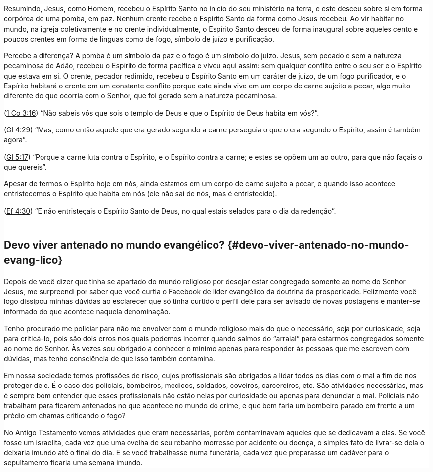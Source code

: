 Resumindo, Jesus, como Homem, recebeu o Espírito Santo no início do seu ministério na terra, e este desceu sobre si em forma corpórea de uma pomba, em paz. Nenhum crente recebe o Espírito Santo da forma como Jesus recebeu. Ao vir habitar no mundo, na igreja coletivamente e no crente individualmente, o Espírito Santo desceu de forma inaugural sobre aqueles cento e poucos crentes em forma de línguas como de fogo, símbolo de juízo e purificação.

Percebe a diferença? A pomba é um símbolo da paz e o fogo é um símbolo do juízo. Jesus, sem pecado e sem a natureza pecaminosa de Adão, recebeu o Espírito de forma pacífica e viveu aqui assim: sem qualquer conflito entre o seu ser e o Espírito que estava em si. O crente, pecador redimido, recebeu o Espírito Santo em um caráter de juízo, de um fogo purificador, e o Espírito habitará o crente em um constante conflito porque este ainda vive em um corpo de carne sujeito a pecar, algo muito diferente do que ocorria com o Senhor, que foi gerado sem a natureza pecaminosa.

([1 Co 3:16](http://mysword.info/b?r=1Co_3:16)) “Não sabeis vós que sois o templo de Deus e que o Espírito de Deus habita em vós?”.

([Gl 4:29](http://mysword.info/b?r=Gal_4:29)) “Mas, como então aquele que era gerado segundo a carne perseguia o que o era segundo o Espírito, assim é também agora”.

([Gl 5:17](http://mysword.info/b?r=Gal_5:17)) “Porque a carne luta contra o Espírito, e o Espírito contra a carne; e estes se opõem um ao outro, para que não façais o que quereis”.

Apesar de termos o Espírito hoje em nós, ainda estamos em um corpo de carne sujeito a pecar, e quando isso acontece entristecemos o Espírito que habita em nós (ele não sai de nós, mas é entristecido).

([Ef 4:30](http://mysword.info/b?r=Eph_4:30)) “E não entristeçais o Espírito Santo de Deus, no qual estais selados para o dia da redenção”.

*****

## Devo viver antenado no mundo evangélico? {#devo-viver-antenado-no-mundo-evang-lico}

Depois de você dizer que tinha se apartado do mundo religioso por desejar estar congregado somente ao nome do Senhor Jesus, me surpreendi por saber que você curtia o Facebook de líder evangélico da doutrina da prosperidade. Felizmente você logo dissipou minhas dúvidas ao esclarecer que só tinha curtido o perfil dele para ser avisado de novas postagens e manter-se informado do que acontece naquela denominação.

Tenho procurado me policiar para não me envolver com o mundo religioso mais do que o necessário, seja por curiosidade, seja para criticá-lo, pois são dois erros nos quais podemos incorrer quando saímos do “arraial” para estarmos congregados somente ao nome do Senhor. Às vezes sou obrigado a conhecer o mínimo apenas para responder às pessoas que me escrevem com dúvidas, mas tenho consciência de que isso também contamina.

Em nossa sociedade temos profissões de risco, cujos profissionais são obrigados a lidar todos os dias com o mal a fim de nos proteger dele. É o caso dos policiais, bombeiros, médicos, soldados, coveiros, carcereiros, etc. São atividades necessárias, mas é sempre bom entender que esses profissionais não estão nelas por curiosidade ou apenas para denunciar o mal. Policiais não trabalham para ficarem antenados no que acontece no mundo do crime, e que bem faria um bombeiro parado em frente a um prédio em chamas criticando o fogo?

No Antigo Testamento vemos atividades que eram necessárias, porém contaminavam aqueles que se dedicavam a elas. Se você fosse um israelita, cada vez que uma ovelha de seu rebanho morresse por acidente ou doença, o simples fato de livrar-se dela o deixaria imundo até o final do dia. E se você trabalhasse numa funerária, cada vez que preparasse um cadáver para o sepultamento ficaria uma semana imundo.
